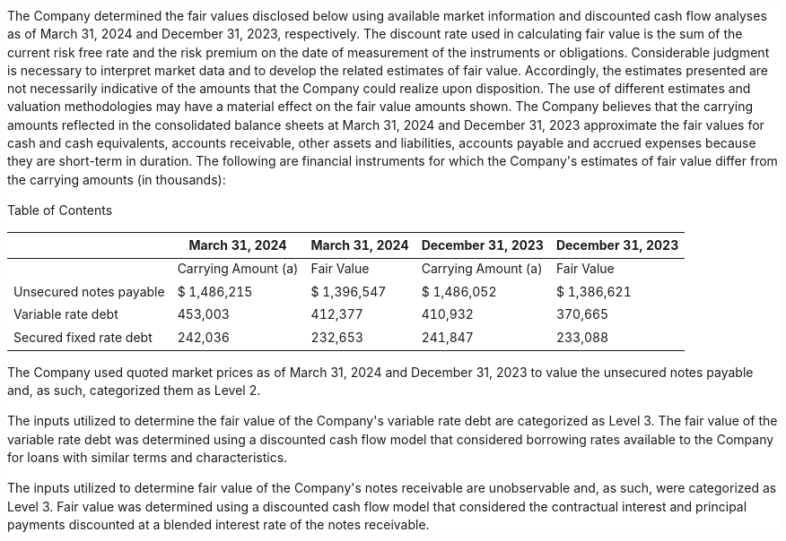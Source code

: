 <p>The Company determined the fair values disclosed below using available market information and discounted cash flow analyses as of March 31, 2024 and December 31, 2023, respectively. The discount rate used in calculating fair value is the sum of the current risk free rate and the risk premium on the date of measurement of the instruments or obligations. Considerable judgment is necessary to interpret market data and to develop the related estimates of fair value. Accordingly, the estimates presented are not necessarily indicative of the amounts that the Company could realize upon disposition. The use of different estimates and valuation methodologies may have a material effect on the fair value amounts shown. The Company believes that the carrying amounts reflected in the consolidated balance sheets at March 31, 2024 and December 31, 2023 approximate the fair values for cash and cash equivalents, accounts receivable, other assets and liabilities, accounts payable and accrued expenses because they are short-term in duration. The following are financial instruments for which the Company's estimates of fair value differ from the carrying amounts (in thousands):</p>
<p>Table of Contents</p>
<table>
<thead>
<tr>
<th></th>
<th>March 31, 2024</th>
<th>March 31, 2024</th>
<th>December 31, 2023</th>
<th>December 31, 2023</th>
</tr>
</thead>
<tbody>
<tr>
<td></td>
<td>Carrying Amount (a)</td>
<td>Fair Value</td>
<td>Carrying Amount (a)</td>
<td>Fair Value</td>
</tr>
<tr>
<td>Unsecured notes payable</td>
<td>$ 1,486,215</td>
<td>$ 1,396,547</td>
<td>$ 1,486,052</td>
<td>$ 1,386,621</td>
</tr>
<tr>
<td>Variable rate debt</td>
<td>453,003</td>
<td>412,377</td>
<td>410,932</td>
<td>370,665</td>
</tr>
<tr>
<td>Secured fixed rate debt</td>
<td>242,036</td>
<td>232,653</td>
<td>241,847</td>
<td>233,088</td>
</tr>
</tbody>
</table>
<p>The Company used quoted market prices as of March 31, 2024 and December 31, 2023 to value the unsecured notes payable and, as such, categorized them as Level 2.</p>
<p>The inputs utilized to determine the fair value of the Company's variable rate debt are categorized as Level 3. The fair value of the variable rate debt was determined using a discounted cash flow model that considered borrowing rates available to the Company for loans with similar terms and characteristics.</p>
<p>The inputs utilized to determine fair value of the Company's notes receivable are unobservable and, as such, were categorized as Level 3. Fair value was determined using a discounted cash flow model that considered the contractual interest and principal payments discounted at a blended interest rate of the notes receivable.</p>